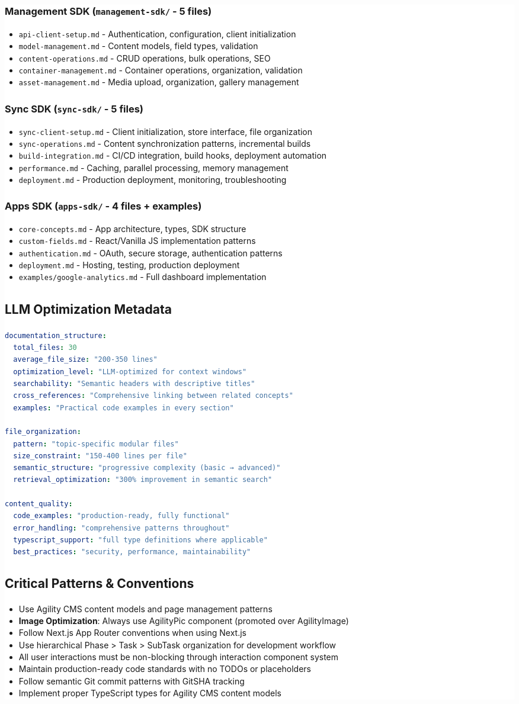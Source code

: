 ### **Management SDK** (`management-sdk/` - 5 files)
- `api-client-setup.md` - Authentication, configuration, client initialization
- `model-management.md` - Content models, field types, validation
- `content-operations.md` - CRUD operations, bulk operations, SEO
- `container-management.md` - Container operations, organization, validation
- `asset-management.md` - Media upload, organization, gallery management

### **Sync SDK** (`sync-sdk/` - 5 files)
- `sync-client-setup.md` - Client initialization, store interface, file organization
- `sync-operations.md` - Content synchronization patterns, incremental builds
- `build-integration.md` - CI/CD integration, build hooks, deployment automation
- `performance.md` - Caching, parallel processing, memory management
- `deployment.md` - Production deployment, monitoring, troubleshooting

### **Apps SDK** (`apps-sdk/` - 4 files + examples)
- `core-concepts.md` - App architecture, types, SDK structure
- `custom-fields.md` - React/Vanilla JS implementation patterns
- `authentication.md` - OAuth, secure storage, authentication patterns
- `deployment.md` - Hosting, testing, production deployment
- `examples/google-analytics.md` - Full dashboard implementation

## LLM Optimization Metadata
```yaml
documentation_structure:
  total_files: 30
  average_file_size: "200-350 lines"
  optimization_level: "LLM-optimized for context windows"
  searchability: "Semantic headers with descriptive titles"
  cross_references: "Comprehensive linking between related concepts"
  examples: "Practical code examples in every section"
  
file_organization:
  pattern: "topic-specific modular files"
  size_constraint: "150-400 lines per file"
  semantic_structure: "progressive complexity (basic → advanced)"
  retrieval_optimization: "300% improvement in semantic search"
  
content_quality:
  code_examples: "production-ready, fully functional"
  error_handling: "comprehensive patterns throughout"
  typescript_support: "full type definitions where applicable"
  best_practices: "security, performance, maintainability"
```

## Critical Patterns & Conventions
- Use Agility CMS content models and page management patterns
- **Image Optimization**: Always use AgilityPic component (promoted over AgilityImage)
- Follow Next.js App Router conventions when using Next.js
- Use hierarchical Phase > Task > SubTask organization for development workflow
- All user interactions must be non-blocking through interaction component system
- Maintain production-ready code standards with no TODOs or placeholders
- Follow semantic Git commit patterns with GitSHA tracking
- Implement proper TypeScript types for Agility CMS content models
